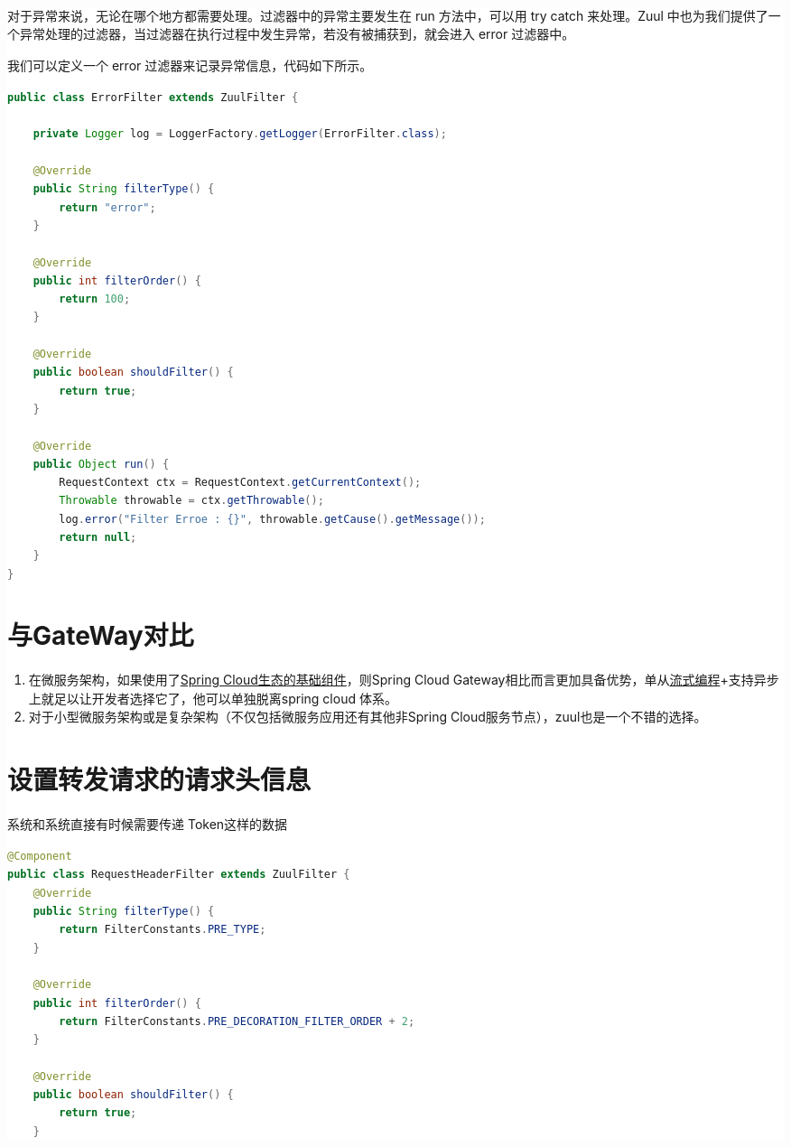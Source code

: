 对于异常来说，无论在哪个地方都需要处理。过滤器中的异常主要发生在 run 方法中，可以用 try catch 来处理。Zuul 中也为我们提供了一个异常处理的过滤器，当过滤器在执行过程中发生异常，若没有被捕获到，就会进入 error 过滤器中。

我们可以定义一个 error 过滤器来记录异常信息，代码如下所示。

```java
public class ErrorFilter extends ZuulFilter {

    private Logger log = LoggerFactory.getLogger(ErrorFilter.class);

    @Override
    public String filterType() {
        return "error";
    }

    @Override
    public int filterOrder() {
        return 100;
    }

    @Override
    public boolean shouldFilter() {
        return true;
    }

    @Override
    public Object run() {
        RequestContext ctx = RequestContext.getCurrentContext();
        Throwable throwable = ctx.getThrowable();
        log.error("Filter Erroe : {}", throwable.getCause().getMessage());
        return null;
    }
}
```



# 与GateWay对比

1. 在微服务架构，如果使用了[Spring Cloud生态的基础组件](https://www.jianshu.com/p/d228d4a50a21)，则Spring Cloud Gateway相比而言更加具备优势，单从[流式编程](https://www.jianshu.com/p/b3f2b518c1b7)+支持异步上就足以让开发者选择它了，他可以单独脱离spring cloud 体系。 
2. 对于小型微服务架构或是复杂架构（不仅包括微服务应用还有其他非Spring Cloud服务节点），zuul也是一个不错的选择。

# 设置转发请求的请求头信息

系统和系统直接有时候需要传递 Token这样的数据

```java
@Component
public class RequestHeaderFilter extends ZuulFilter {
    @Override
    public String filterType() {
        return FilterConstants.PRE_TYPE;
    }

    @Override
    public int filterOrder() {
        return FilterConstants.PRE_DECORATION_FILTER_ORDER + 2;
    }

    @Override
    public boolean shouldFilter() {
        return true;
    }

```
